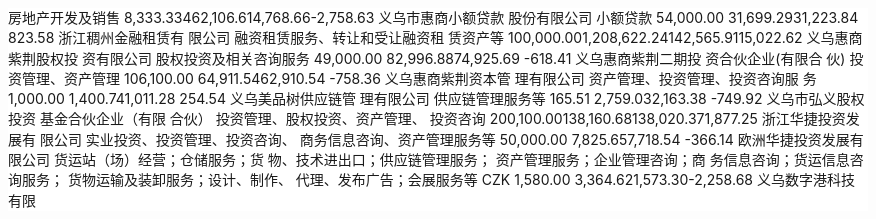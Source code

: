 房地产开发及销售
8,333.33462,106.614,768.66-2,758.63
义乌市惠商小额贷款
股份有限公司
小额贷款
54,000.00
31,699.2931,223.84
823.58
浙江稠州金融租赁有
限公司
融资租赁服务、转让和受让融资租
赁资产等
100,000.001,208,622.24142,565.9115,022.62
义乌惠商紫荆股权投
资有限公司
股权投资及相关咨询服务
49,000.00
82,996.8874,925.69
-618.41
义乌惠商紫荆二期投
资合伙企业(有限合
伙)
投资管理、资产管理
106,100.00
64,911.5462,910.54
-758.36
义乌惠商紫荆资本管
理有限公司
资产管理、投资管理、投资咨询服
务
1,000.00
1,400.741,011.28
254.54
义乌美品树供应链管
理有限公司
供应链管理服务等
165.51
2,759.032,163.38
-749.92
义乌市弘义股权投资
基金合伙企业（有限
合伙）
投资管理、股权投资、资产管理、
投资咨询
200,100.00138,160.68138,020.371,877.25
浙江华捷投资发展有
限公司
实业投资、投资管理、投资咨询、
商务信息咨询、资产管理服务等
50,000.00
7,825.657,718.54
-366.14
欧洲华捷投资发展有
限公司
货运站（场）经营；仓储服务；货
物、技术进出口；供应链管理服务；
资产管理服务；企业管理咨询；商
务信息咨询；货运信息咨询服务；
货物运输及装卸服务；设计、制作、
代理、发布广告；会展服务等
CZK
1,580.00
3,364.621,573.30-2,258.68
义乌数字港科技有限
